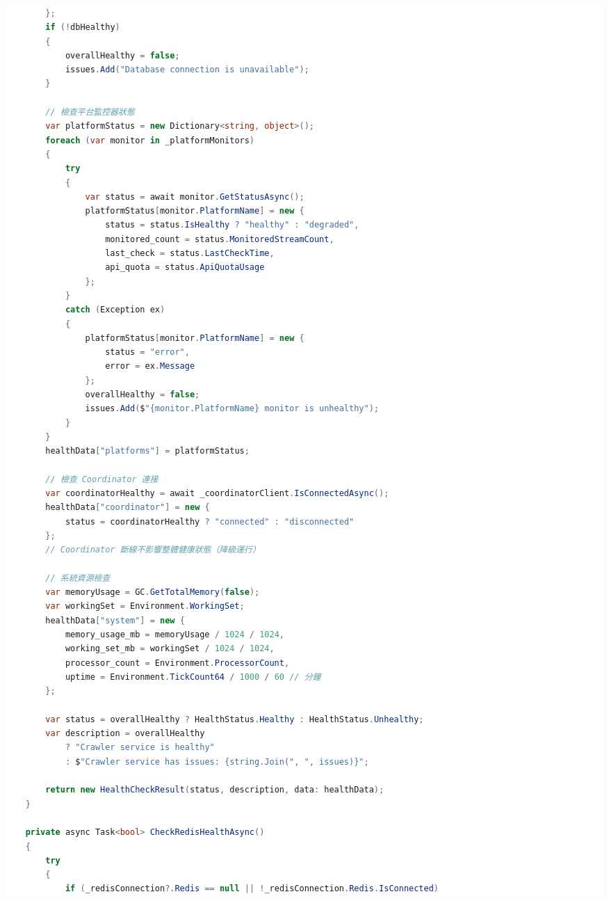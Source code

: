 ```csharp
        };
        if (!dbHealthy)
        {
            overallHealthy = false;
            issues.Add("Database connection is unavailable");
        }
        
        // 檢查平台監控器狀態
        var platformStatus = new Dictionary<string, object>();
        foreach (var monitor in _platformMonitors)
        {
            try
            {
                var status = await monitor.GetStatusAsync();
                platformStatus[monitor.PlatformName] = new {
                    status = status.IsHealthy ? "healthy" : "degraded",
                    monitored_count = status.MonitoredStreamCount,
                    last_check = status.LastCheckTime,
                    api_quota = status.ApiQuotaUsage
                };
            }
            catch (Exception ex)
            {
                platformStatus[monitor.PlatformName] = new {
                    status = "error",
                    error = ex.Message
                };
                overallHealthy = false;
                issues.Add($"{monitor.PlatformName} monitor is unhealthy");
            }
        }
        healthData["platforms"] = platformStatus;
        
        // 檢查 Coordinator 連接
        var coordinatorHealthy = await _coordinatorClient.IsConnectedAsync();
        healthData["coordinator"] = new { 
            status = coordinatorHealthy ? "connected" : "disconnected"
        };
        // Coordinator 斷線不影響整體健康狀態（降級運行）
        
        // 系統資源檢查
        var memoryUsage = GC.GetTotalMemory(false);
        var workingSet = Environment.WorkingSet;
        healthData["system"] = new {
            memory_usage_mb = memoryUsage / 1024 / 1024,
            working_set_mb = workingSet / 1024 / 1024,
            processor_count = Environment.ProcessorCount,
            uptime = Environment.TickCount64 / 1000 / 60 // 分鐘
        };
        
        var status = overallHealthy ? HealthStatus.Healthy : HealthStatus.Unhealthy;
        var description = overallHealthy 
            ? "Crawler service is healthy" 
            : $"Crawler service has issues: {string.Join(", ", issues)}";
            
        return new HealthCheckResult(status, description, data: healthData);
    }
    
    private async Task<bool> CheckRedisHealthAsync()
    {
        try
        {
            if (_redisConnection?.Redis == null || !_redisConnection.Redis.IsConnected)
```
